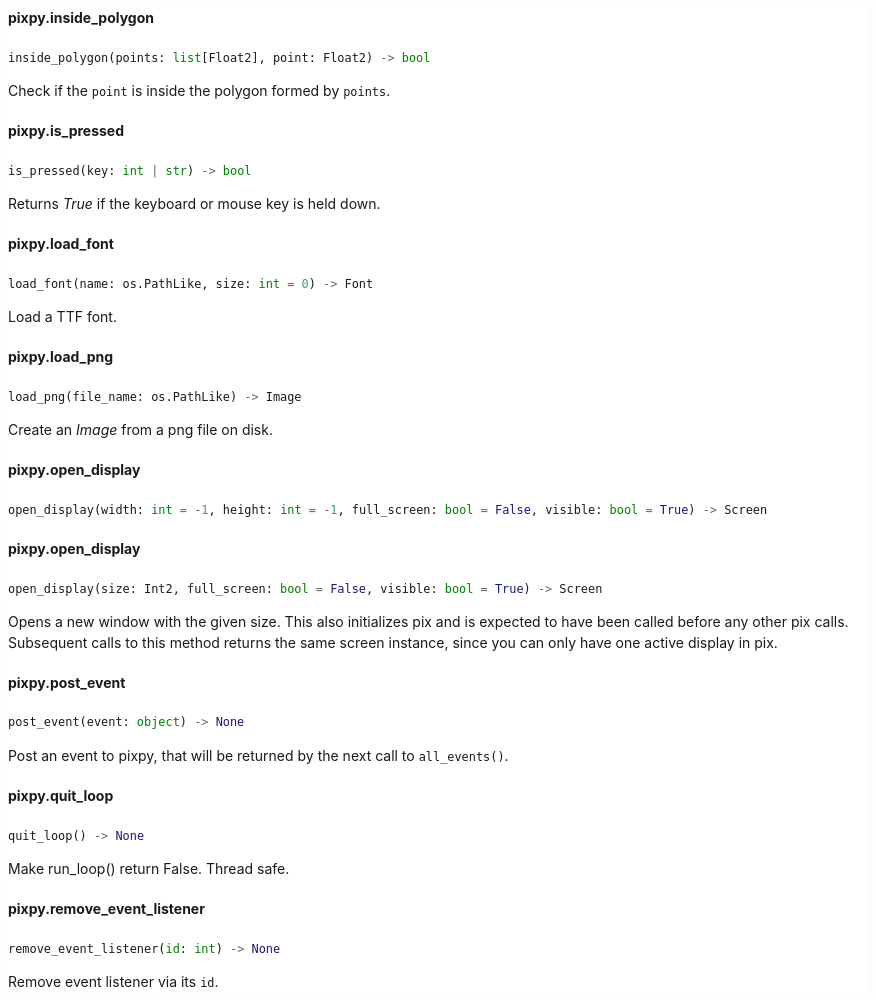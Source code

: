 #### pixpy.inside_polygon
```python
inside_polygon(points: list[Float2], point: Float2) -> bool
```
Check if the `point` is inside the polygon formed by `points`.

#### pixpy.is_pressed
```python
is_pressed(key: int | str) -> bool
```
Returns _True_ if the keyboard or mouse key is held down.

#### pixpy.load_font
```python
load_font(name: os.PathLike, size: int = 0) -> Font
```
Load a TTF font.

#### pixpy.load_png
```python
load_png(file_name: os.PathLike) -> Image
```
Create an _Image_ from a png file on disk.

#### pixpy.open_display
```python
open_display(width: int = -1, height: int = -1, full_screen: bool = False, visible: bool = True) -> Screen
```


#### pixpy.open_display
```python
open_display(size: Int2, full_screen: bool = False, visible: bool = True) -> Screen
```
Opens a new window with the given size. This also initializes pix and is expected to have been called before any other pix calls.
Subsequent calls to this method returns the same screen instance, since you can only have one active display in pix.

#### pixpy.post_event
```python
post_event(event: object) -> None
```
Post an event to pixpy, that will be returned by the next call to `all_events()`.

#### pixpy.quit_loop
```python
quit_loop() -> None
```
Make run_loop() return False. Thread safe.

#### pixpy.remove_event_listener
```python
remove_event_listener(id: int) -> None
```
Remove event listener via its `id`.
